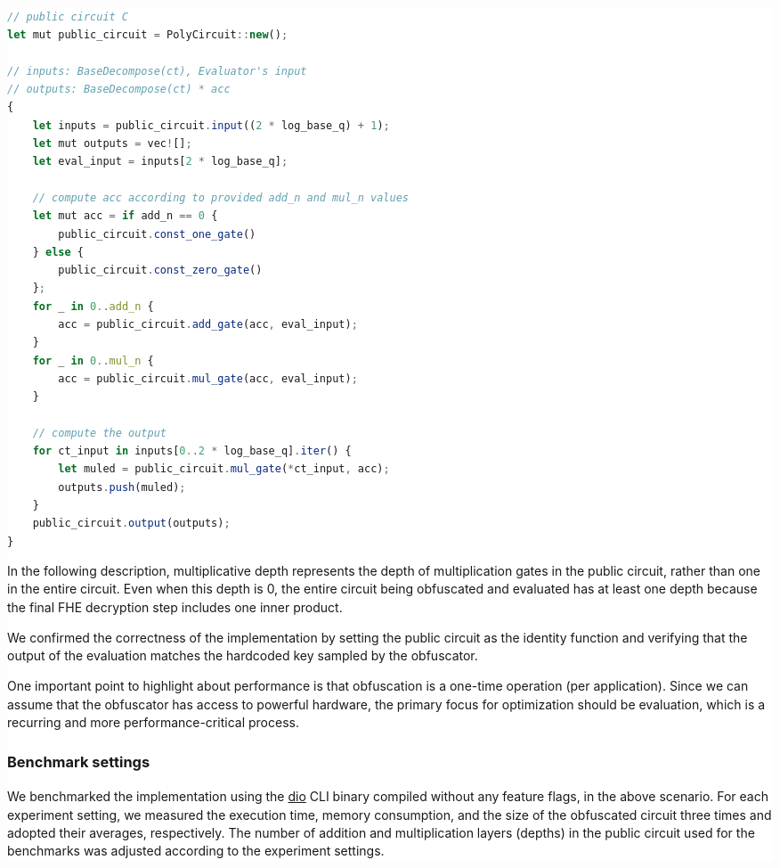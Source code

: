 ```js
// public circuit C
let mut public_circuit = PolyCircuit::new();

// inputs: BaseDecompose(ct), Evaluator's input
// outputs: BaseDecompose(ct) * acc
{
    let inputs = public_circuit.input((2 * log_base_q) + 1);
    let mut outputs = vec![];
    let eval_input = inputs[2 * log_base_q];

    // compute acc according to provided add_n and mul_n values
    let mut acc = if add_n == 0 {
        public_circuit.const_one_gate()
    } else {
        public_circuit.const_zero_gate()
    };
    for _ in 0..add_n {
        acc = public_circuit.add_gate(acc, eval_input);
    }
    for _ in 0..mul_n {
        acc = public_circuit.mul_gate(acc, eval_input);
    }

    // compute the output
    for ct_input in inputs[0..2 * log_base_q].iter() {
        let muled = public_circuit.mul_gate(*ct_input, acc);
        outputs.push(muled);
    }
    public_circuit.output(outputs);
}
```

In the following description, multiplicative depth represents the depth of multiplication gates in the public circuit, rather than one in the entire circuit.
Even when this depth is 0, the entire circuit being obfuscated and evaluated has at least one depth because the final FHE decryption step includes one inner product.

We confirmed the correctness of the implementation by setting the public circuit as the identity function and verifying that the output of the evaluation matches the hardcoded key sampled by the obfuscator.

One important point to highlight about performance is that obfuscation is a one-time operation (per application). Since we can assume that the obfuscator has access to powerful hardware, the primary focus for optimization should be evaluation, which is a recurring and more performance-critical process.

### Benchmark settings

We benchmarked the implementation using the [dio](https://github.com/MachinaIO/diamond-io/tree/e7e87dd8422db0f8ccf634fdb3c658c2c1eef82e/dio) CLI binary compiled without any feature flags, in the above scenario. For each experiment setting, we measured the execution time, memory consumption, and the size of the obfuscated circuit three times and adopted their averages, respectively. The number of addition and multiplication layers (depths) in the public circuit used for the benchmarks was adjusted according to the experiment settings.
